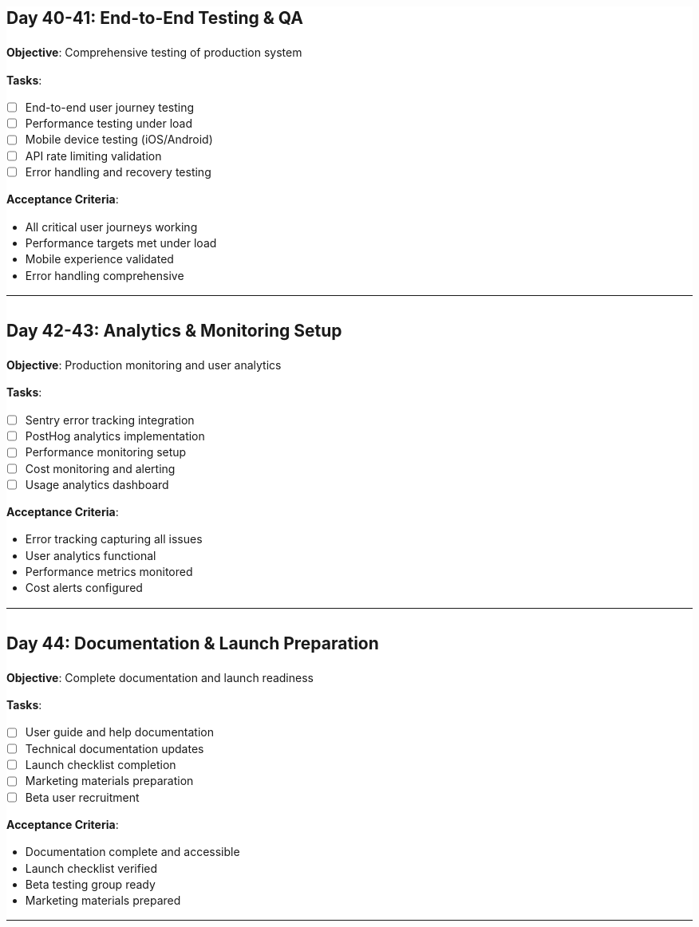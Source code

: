 
## Day 40-41: End-to-End Testing & QA
**Objective**: Comprehensive testing of production system

**Tasks**:
- [ ] End-to-end user journey testing
- [ ] Performance testing under load
- [ ] Mobile device testing (iOS/Android)
- [ ] API rate limiting validation
- [ ] Error handling and recovery testing

**Acceptance Criteria**:
- All critical user journeys working
- Performance targets met under load
- Mobile experience validated
- Error handling comprehensive

---

## Day 42-43: Analytics & Monitoring Setup
**Objective**: Production monitoring and user analytics

**Tasks**:
- [ ] Sentry error tracking integration
- [ ] PostHog analytics implementation
- [ ] Performance monitoring setup
- [ ] Cost monitoring and alerting
- [ ] Usage analytics dashboard

**Acceptance Criteria**:
- Error tracking capturing all issues
- User analytics functional
- Performance metrics monitored
- Cost alerts configured

---

## Day 44: Documentation & Launch Preparation
**Objective**: Complete documentation and launch readiness

**Tasks**:
- [ ] User guide and help documentation
- [ ] Technical documentation updates
- [ ] Launch checklist completion
- [ ] Marketing materials preparation
- [ ] Beta user recruitment

**Acceptance Criteria**:
- Documentation complete and accessible
- Launch checklist verified
- Beta testing group ready
- Marketing materials prepared

---